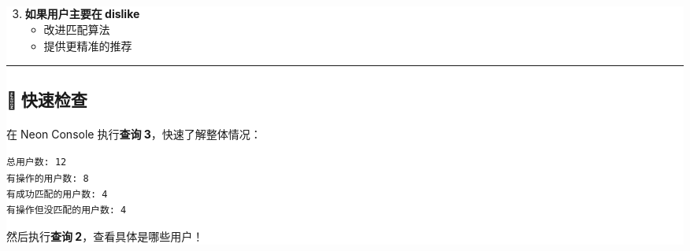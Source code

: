 3. **如果用户主要在 dislike**
   - 改进匹配算法
   - 提供更精准的推荐

---

## 🚀 快速检查

在 Neon Console 执行**查询 3**，快速了解整体情况：

```
总用户数: 12
有操作的用户数: 8
有成功匹配的用户数: 4
有操作但没匹配的用户数: 4
```

然后执行**查询 2**，查看具体是哪些用户！

